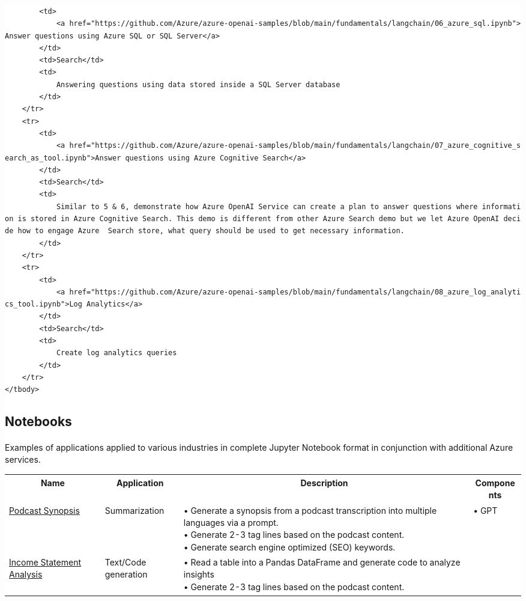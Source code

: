             <td>
                <a href="https://github.com/Azure/azure-openai-samples/blob/main/fundamentals/langchain/06_azure_sql.ipynb">Answer questions using Azure SQL or SQL Server</a>
            </td>
            <td>Search</td>
            <td>
                Answering questions using data stored inside a SQL Server database
            </td>
        </tr>
        <tr>
            <td>
                <a href="https://github.com/Azure/azure-openai-samples/blob/main/fundamentals/langchain/07_azure_cognitive_search_as_tool.ipynb">Answer questions using Azure Cognitive Search</a>
            </td>
            <td>Search</td>
            <td>
                Similar to 5 & 6, demonstrate how Azure OpenAI Service can create a plan to answer questions where information is stored in Azure Cognitive Search. This demo is different from other Azure Search demo but we let Azure OpenAI decide how to engage Azure  Search store, what query should be used to get necessary information.
            </td>
        </tr>
        <tr>
            <td>
                <a href="https://github.com/Azure/azure-openai-samples/blob/main/fundamentals/langchain/08_azure_log_analytics_tool.ipynb">Log Analytics</a>
            </td>
            <td>Search</td>
            <td>
                Create log analytics queries
            </td>
        </tr>
    </tbody>
</table>


## Notebooks
Examples of applications applied to various industries in complete Jupyter Notebook format in conjunction with additional Azure services.

<table>
    <tbody>
        <tr>
            <th>Name</th>
            <th>Application</th>
            <th>Description</th>
            <th>Components</th>
        </tr>
        <tr>
            <td><a href="https://github.com/Azure/azure-openai-samples/tree/main/use_cases/generate_podcast_synopsis">Podcast Synopsis</a></td>
            <td>Summarization</td>
            <td>• Generate a synopsis from a podcast transcription into multiple languages via a prompt.<br>
            • Generate 2-3 tag lines based on the podcast content.<br>
            • Generate search engine optimized (SEO) keywords.<br>
            </td>
            <td>• GPT</td>
        </tr>
        <tr>
            <td><a href="https://github.com/jakeatmsft/AzureOpenAIExamples/blob/main/Examples/FormRecognizer/Balance_sheet_analysis.ipynb">Income Statement Analysis </a></td>
            <td>Text/Code generation</td>
            <td>• Read a table into a Pandas DataFrame and generate code to analyze insights<br>
                • Generate 2-3 tag lines based on the podcast content.<br>